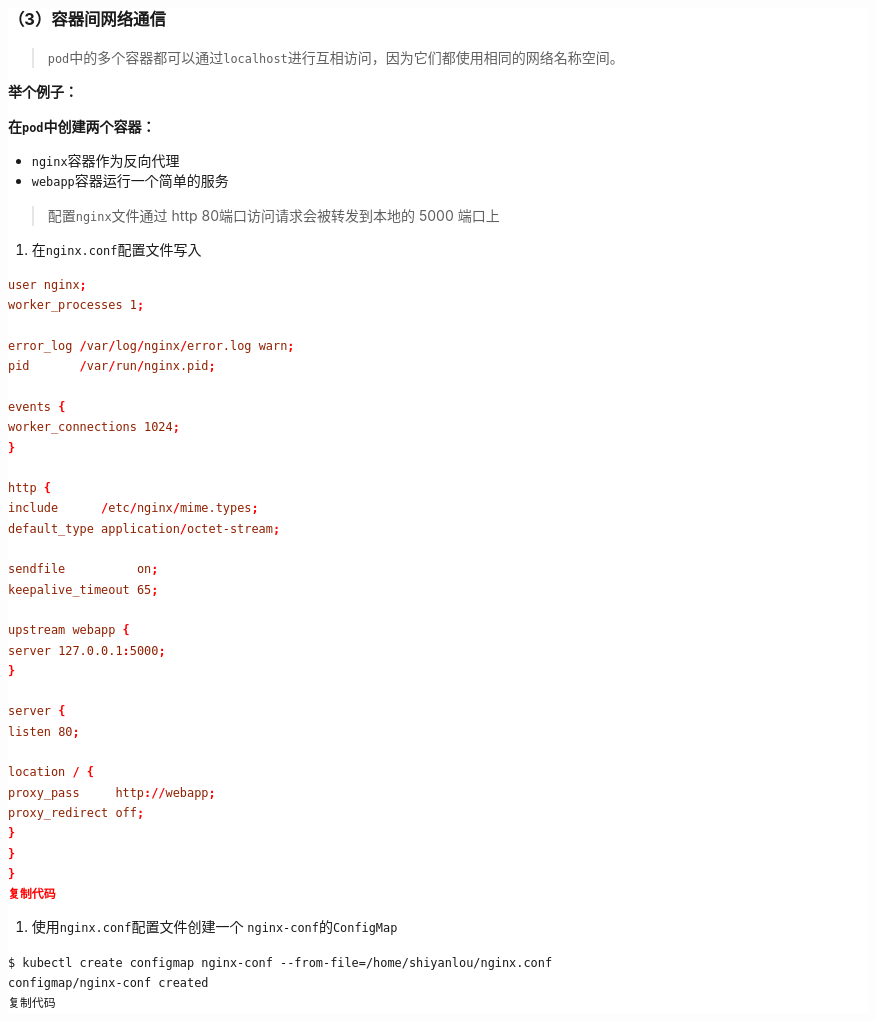 

### （3）容器间网络通信

> `pod`中的多个容器都可以通过`localhost`进行互相访问，因为它们都使用相同的网络名称空间。

**举个例子：**

**在`pod`中创建两个容器：**

- `nginx`容器作为反向代理
- `webapp`容器运行一个简单的服务

> 配置`nginx`文件通过 http 80端口访问请求会被转发到本地的 5000 端口上

1. 在`nginx.conf`配置文件写入

```conf
user nginx;
worker_processes 1;

error_log /var/log/nginx/error.log warn;
pid       /var/run/nginx.pid;

events {
worker_connections 1024;
}

http {
include      /etc/nginx/mime.types;
default_type application/octet-stream;

sendfile          on;
keepalive_timeout 65;

upstream webapp {
server 127.0.0.1:5000;
}

server {
listen 80;

location / {
proxy_pass     http://webapp;
proxy_redirect off;
}
}
}
复制代码
```

1. 使用`nginx.conf`配置文件创建一个 `nginx-conf`的`ConfigMap`

```shell
$ kubectl create configmap nginx-conf --from-file=/home/shiyanlou/nginx.conf
configmap/nginx-conf created
复制代码
```
